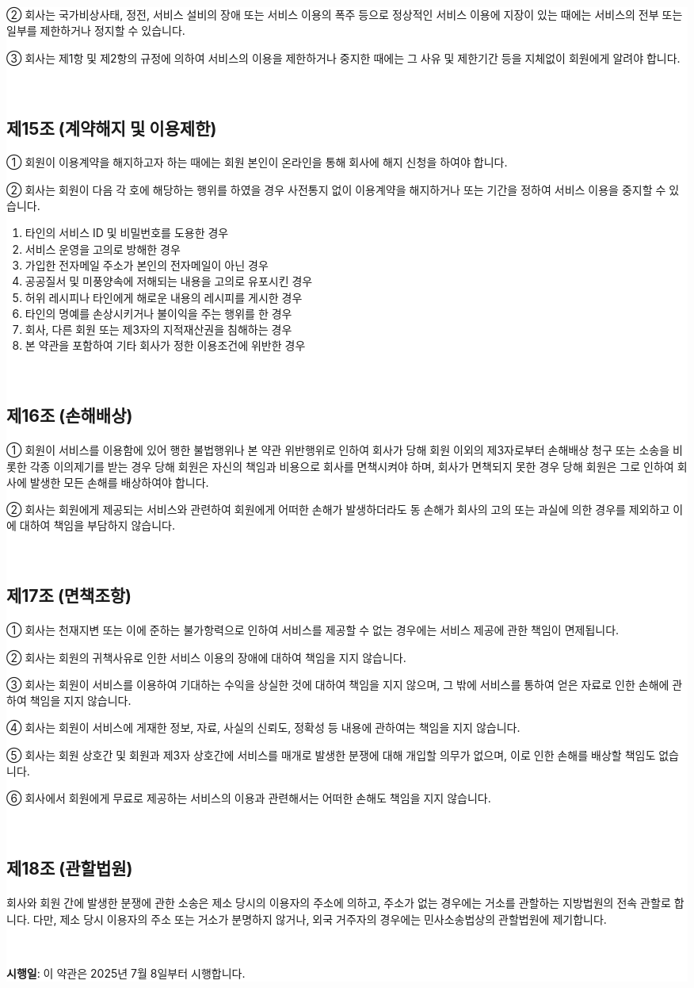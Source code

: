 ② 회사는 국가비상사태, 정전, 서비스 설비의 장애 또는 서비스 이용의 폭주 등으로 정상적인 서비스 이용에 지장이 있는 때에는 서비스의 전부 또는 일부를 제한하거나 정지할 수 있습니다.

③ 회사는 제1항 및 제2항의 규정에 의하여 서비스의 이용을 제한하거나 중지한 때에는 그 사유 및 제한기간 등을 지체없이 회원에게 알려야 합니다.

&nbsp;

## 제15조 (계약해지 및 이용제한)
① 회원이 이용계약을 해지하고자 하는 때에는 회원 본인이 온라인을 통해 회사에 해지 신청을 하여야 합니다.

② 회사는 회원이 다음 각 호에 해당하는 행위를 하였을 경우 사전통지 없이 이용계약을 해지하거나 또는 기간을 정하여 서비스 이용을 중지할 수 있습니다.
1. 타인의 서비스 ID 및 비밀번호를 도용한 경우
2. 서비스 운영을 고의로 방해한 경우
3. 가입한 전자메일 주소가 본인의 전자메일이 아닌 경우
4. 공공질서 및 미풍양속에 저해되는 내용을 고의로 유포시킨 경우
5. 허위 레시피나 타인에게 해로운 내용의 레시피를 게시한 경우
6. 타인의 명예를 손상시키거나 불이익을 주는 행위를 한 경우
7. 회사, 다른 회원 또는 제3자의 지적재산권을 침해하는 경우
8. 본 약관을 포함하여 기타 회사가 정한 이용조건에 위반한 경우

&nbsp;

## 제16조 (손해배상)
① 회원이 서비스를 이용함에 있어 행한 불법행위나 본 약관 위반행위로 인하여 회사가 당해 회원 이외의 제3자로부터 손해배상 청구 또는 소송을 비롯한 각종 이의제기를 받는 경우 당해 회원은 자신의 책임과 비용으로 회사를 면책시켜야 하며, 회사가 면책되지 못한 경우 당해 회원은 그로 인하여 회사에 발생한 모든 손해를 배상하여야 합니다.

② 회사는 회원에게 제공되는 서비스와 관련하여 회원에게 어떠한 손해가 발생하더라도 동 손해가 회사의 고의 또는 과실에 의한 경우를 제외하고 이에 대하여 책임을 부담하지 않습니다.

&nbsp;

## 제17조 (면책조항)
① 회사는 천재지변 또는 이에 준하는 불가항력으로 인하여 서비스를 제공할 수 없는 경우에는 서비스 제공에 관한 책임이 면제됩니다.

② 회사는 회원의 귀책사유로 인한 서비스 이용의 장애에 대하여 책임을 지지 않습니다.

③ 회사는 회원이 서비스를 이용하여 기대하는 수익을 상실한 것에 대하여 책임을 지지 않으며, 그 밖에 서비스를 통하여 얻은 자료로 인한 손해에 관하여 책임을 지지 않습니다.

④ 회사는 회원이 서비스에 게재한 정보, 자료, 사실의 신뢰도, 정확성 등 내용에 관하여는 책임을 지지 않습니다.

⑤ 회사는 회원 상호간 및 회원과 제3자 상호간에 서비스를 매개로 발생한 분쟁에 대해 개입할 의무가 없으며, 이로 인한 손해를 배상할 책임도 없습니다.

⑥ 회사에서 회원에게 무료로 제공하는 서비스의 이용과 관련해서는 어떠한 손해도 책임을 지지 않습니다.

&nbsp;

## 제18조 (관할법원)
회사와 회원 간에 발생한 분쟁에 관한 소송은 제소 당시의 이용자의 주소에 의하고, 주소가 없는 경우에는 거소를 관할하는 지방법원의 전속 관할로 합니다. 다만, 제소 당시 이용자의 주소 또는 거소가 분명하지 않거나, 외국 거주자의 경우에는 민사소송법상의 관할법원에 제기합니다.

&nbsp;
 
**시행일**: 이 약관은 2025년 7월 8일부터 시행합니다.